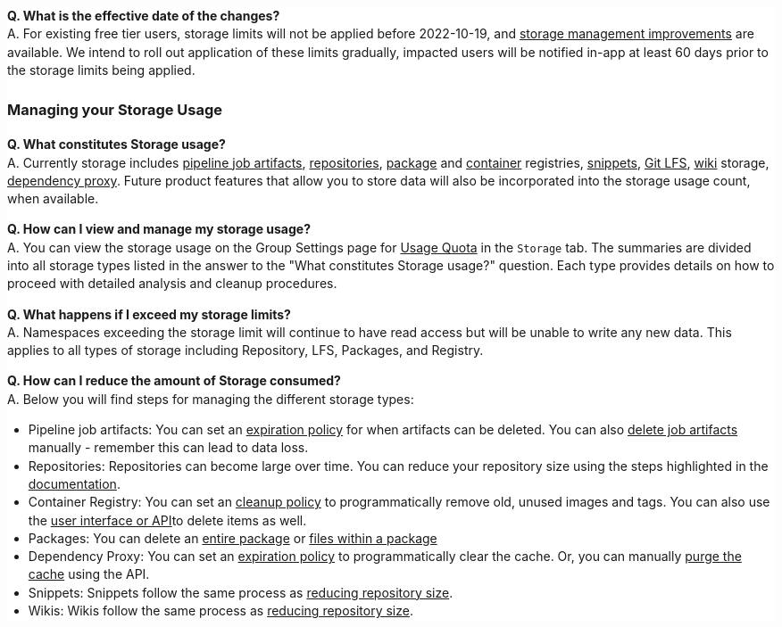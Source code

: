**Q. What is the effective date of the changes?**  
A. For existing free tier users, storage limits will not be applied before 2022-10-19, and [storage management improvements](https://gitlab.com/gitlab-org/gitlab/-/issues/375296) are available. We intend to roll out application of these limits gradually, impacted users will be notified in-app at least 60 days prior to the storage limits being applied.

### Managing your Storage Usage

**Q. What constitutes Storage usage?**  
A. Currently storage includes [pipeline job artifacts](https://docs.gitlab.com/ee/ci/pipelines/pipeline_artifacts.html#storage), [repositories](https://docs.gitlab.com/ee/user/project/repository/#repository), [package](https://docs.gitlab.com/ee/user/packages/package_registry/) and [container](https://docs.gitlab.com/ee/user/packages/container_registry/) registries, [snippets](https://docs.gitlab.com/ee/user/snippets.html#snippets), [Git LFS](https://docs.gitlab.com/ee/topics/git/lfs/#git-large-file-storage-lfs), [wiki](https://docs.gitlab.com/ee/user/project/wiki/#wiki) storage, [dependency proxy](https://docs.gitlab.com/ee/user/packages/dependency_proxy/). Future product features that allow you to store data will also be incorporated into the storage usage count, when available.

**Q. How can I view and manage my storage usage?**  
A. You can view the storage usage on the Group Settings page for [Usage Quota](https://docs.gitlab.com/ee/user/usage_quotas.html#view-storage-usage) in the `Storage` tab. The summaries are divided into all storage types listed in the answer to the "What constitutes Storage usage?" question. Each type provides details on how to proceed with detailed analysis and cleanup procedures.

**Q. What happens if I exceed my storage limits?**  
A. Namespaces exceeding the storage limit will continue to have read access but will be unable to write any new data. This applies to all types of storage including Repository, LFS, Packages, and Registry.

**Q. How can I reduce the amount of Storage consumed?**  
A. Below you will find steps for managing the different storage types:

- Pipeline job artifacts: You can set an [expiration policy](https://docs.gitlab.com/ee/ci/pipelines/job_artifacts.html#when-job-artifacts-are-deleted) for when artifacts can be deleted. You can also [delete job artifacts](https://docs.gitlab.com/ee/ci/pipelines/job_artifacts.html#delete-job-artifacts) manually - remember this can lead to data loss.
- Repositories: Repositories can become large over time. You can reduce your repository size using the steps highlighted in the [documentation](https://docs.gitlab.com/ee/user/project/repository/reducing_the_repo_size_using_git.html).
- Container Registry: You can set an [cleanup policy](https://docs.gitlab.com/ee/user/packages/container_registry/reduce_container_registry_storage.html#cleanup-policy) to programmatically remove old, unused images and tags. You can also use the [user interface or API](https://docs.gitlab.com/ee/user/packages/container_registry/reduce_container_registry_storage.html)to delete items as well.
- Packages: You can delete an [entire package](https://docs.gitlab.com/ee/user/packages/package_registry/reduce_package_registry_storage.html#delete-a-package) or [files within a package](https://docs.gitlab.com/ee/user/packages/package_registry/reduce_package_registry_storage.html#delete-files-associated-with-a-package)
- Dependency Proxy: You can set an [expiration policy](https://docs.gitlab.com/ee/user/packages/dependency_proxy/reduce_dependency_proxy_storage.html#cleanup-policies) to programmatically clear the cache. Or, you can manually [purge the cache](https://docs.gitlab.com/ee/user/packages/dependency_proxy/reduce_dependency_proxy_storage.html#use-the-api-to-clear-the-cache) using the API.
- Snippets: Snippets follow the same process as [reducing repository size](https://docs.gitlab.com/ee/user/snippets.html#reduce-snippets-repository-size).
- Wikis: Wikis follow the same process as [reducing repository size](https://docs.gitlab.com/ee/administration/wikis/index.html#reduce-wiki-repository-size).
